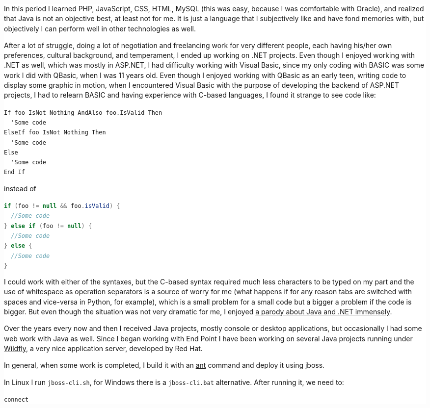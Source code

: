 In this period I learned PHP, JavaScript, CSS, HTML, MySQL (this was easy, because I was comfortable with Oracle), and realized that Java is not an objective best, at least not for me. It is just a language that I subjectively like and have fond memories with, but objectively I can perform well in other technologies as well.
 
After a lot of struggle, doing a lot of negotiation and freelancing work for very different people, each having his/​her own preferences, cultural background, and temperament, I ended up working on .NET projects. Even though I enjoyed working with .NET as well, which was mostly in ASP.NET, I had difficulty working with Visual Basic, since my only coding with BASIC was some work I did with QBasic, when I was 11 years old. Even though I enjoyed working with QBasic as an early teen, writing code to display some graphic in motion, when I encountered Visual Basic with the purpose of developing the backend of ASP.NET projects, I had to relearn BASIC and having experience with C-based languages, I found it strange to see code like:

```nohighlight
If foo IsNot Nothing AndAlso foo.IsValid Then
  'Some code
ElseIf foo IsNot Nothing Then
  'Some code
Else
  'Some code
End If
```

instead of

```java
if (foo != null && foo.isValid) {
  //Some code
} else if (foo != null) {
  //Some code
} else {
  //Some code
}
```

I could work with either of the syntaxes, but the C-based syntax required much less characters to be typed on my part and the use of whitespace as operation separators is a source of worry for me (what happens if for any reason tabs are switched with spaces and vice-versa in Python, for example), which is a small problem for a small code but a bigger a problem if the code is bigger. But even though the situation was not very dramatic for me, I enjoyed [a parody about Java and .NET immensely](https://www.youtube.com/watch?v=RnqAXuLZlaE).

Over the years every now and then I received Java projects, mostly console or desktop applications, but occasionally I had some web work with Java as well. Since I began working with End Point I have been working on several Java projects running under [Wildfly](https://www.wildfly.org/), a very nice application server, developed by Red Hat.

In general, when some work is completed, I build it with an [ant](https://ant.apache.org/) command and deploy it using jboss.

In Linux I run `jboss-cli.sh`, for Windows there is a `jboss-cli.bat` alternative. After running it, we need to:

```nohighlight
connect
```
 